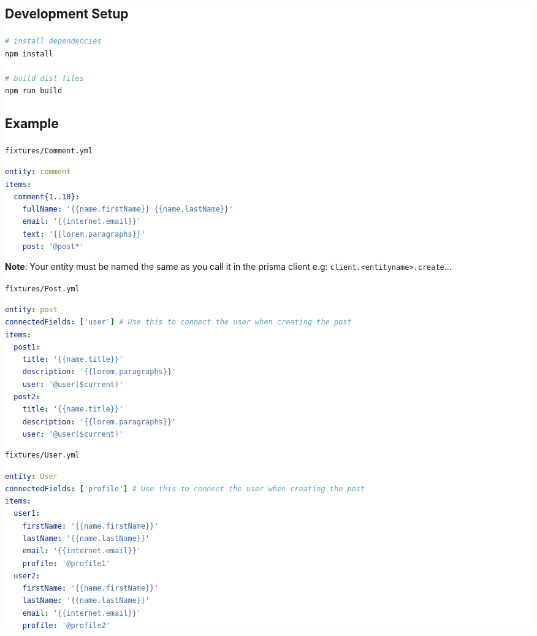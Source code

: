 ## Development Setup

```bash
# install dependencies
npm install

# build dist files
npm run build
```

## Example

`fixtures/Comment.yml`

```yaml
entity: comment
items:
  comment{1..10}:
    fullName: '{{name.firstName}} {{name.lastName}}'
    email: '{{internet.email}}'
    text: '{{lorem.paragraphs}}'
    post: '@post*'
```

**Note**: Your entity must be named the same as you call it in the prisma client e.g: `client.<entityname>.create`...


`fixtures/Post.yml`

```yaml
entity: post
connectedFields: ['user'] # Use this to connect the user when creating the post
items:
  post1:
    title: '{{name.title}}'
    description: '{{lorem.paragraphs}}'
    user: '@user($current)'
  post2:
    title: '{{name.title}}'
    description: '{{lorem.paragraphs}}'
    user: '@user($current)'
```

`fixtures/User.yml`

```yaml
entity: User
connectedFields: ['profile'] # Use this to connect the user when creating the post
items:
  user1:
    firstName: '{{name.firstName}}'
    lastName: '{{name.lastName}}'
    email: '{{internet.email}}'
    profile: '@profile1'
  user2:
    firstName: '{{name.firstName}}'
    lastName: '{{name.lastName}}'
    email: '{{internet.email}}'
    profile: '@profile2'
```
